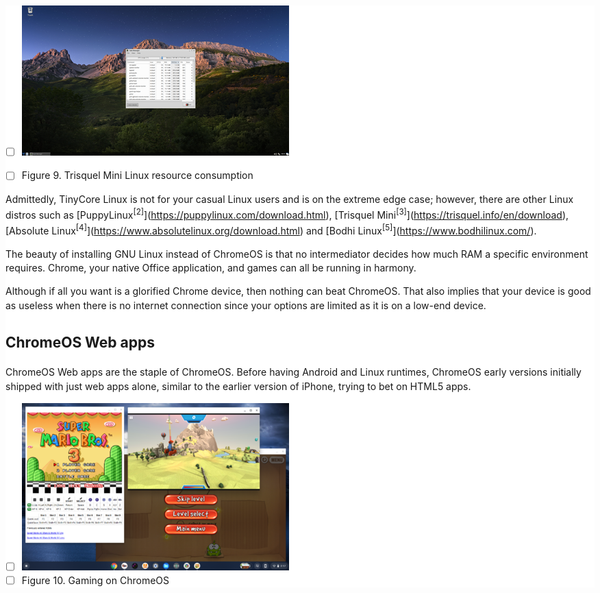 


- [ ] [![](images/trisequel_tmb.png)](images/trisequel.png)
- [ ] Figure 9\. Trisquel Mini Linux resource consumption



Admittedly, TinyCore Linux is not for your casual Linux users and is on the extreme edge case; however, there are other Linux distros such as [PuppyLinux<sup>\[2]</sup>](https://puppylinux.com/download.html), [Trisquel Mini<sup>\[3]</sup>](https://trisquel.info/en/download), [Absolute Linux<sup>\[4]</sup>](https://www.absolutelinux.org/download.html) and [Bodhi Linux<sup>\[5]</sup>](https://www.bodhilinux.com/).


The beauty of installing GNU Linux instead of ChromeOS is that no intermediator decides how much RAM a specific environment requires. Chrome, your native Office application, and games can all be running in harmony.

Although if all you want is a glorified Chrome device, then nothing can beat ChromeOS. That also implies that your device is good as useless when there is no internet connection since your options are limited as it is on a low\-end device.

## ChromeOS Web apps

ChromeOS Web apps are the staple of ChromeOS. Before having Android and Linux runtimes, ChromeOS early versions initially shipped with just web apps alone, similar to the earlier version of iPhone, trying to bet on HTML5 apps.

- [ ] [![](images/chromeos_gaming1_tmb.png)](images/chromeos_gaming1.png)
- [ ] Figure 10\. Gaming on ChromeOS
